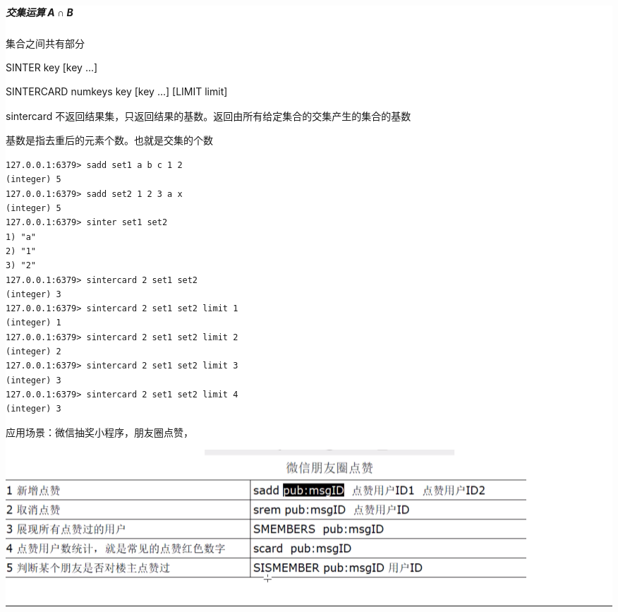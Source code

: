 

##### 交集运算 A ∩ B

集合之间共有部分

SINTER key [key ...]

SINTERCARD numkeys key [key ...] [LIMIT limit]

sintercard 不返回结果集，只返回结果的基数。返回由所有给定集合的交集产生的集合的基数

基数是指去重后的元素个数。也就是交集的个数

```shell
127.0.0.1:6379> sadd set1 a b c 1 2
(integer) 5
127.0.0.1:6379> sadd set2 1 2 3 a x
(integer) 5
127.0.0.1:6379> sinter set1 set2
1) "a"
2) "1"
3) "2"
127.0.0.1:6379> sintercard 2 set1 set2
(integer) 3
127.0.0.1:6379> sintercard 2 set1 set2 limit 1
(integer) 1
127.0.0.1:6379> sintercard 2 set1 set2 limit 2
(integer) 2
127.0.0.1:6379> sintercard 2 set1 set2 limit 3
(integer) 3
127.0.0.1:6379> sintercard 2 set1 set2 limit 4
(integer) 3

```



应用场景：微信抽奖小程序，朋友圈点赞，

![](Redis_base_img/set应用场景.png)

---




